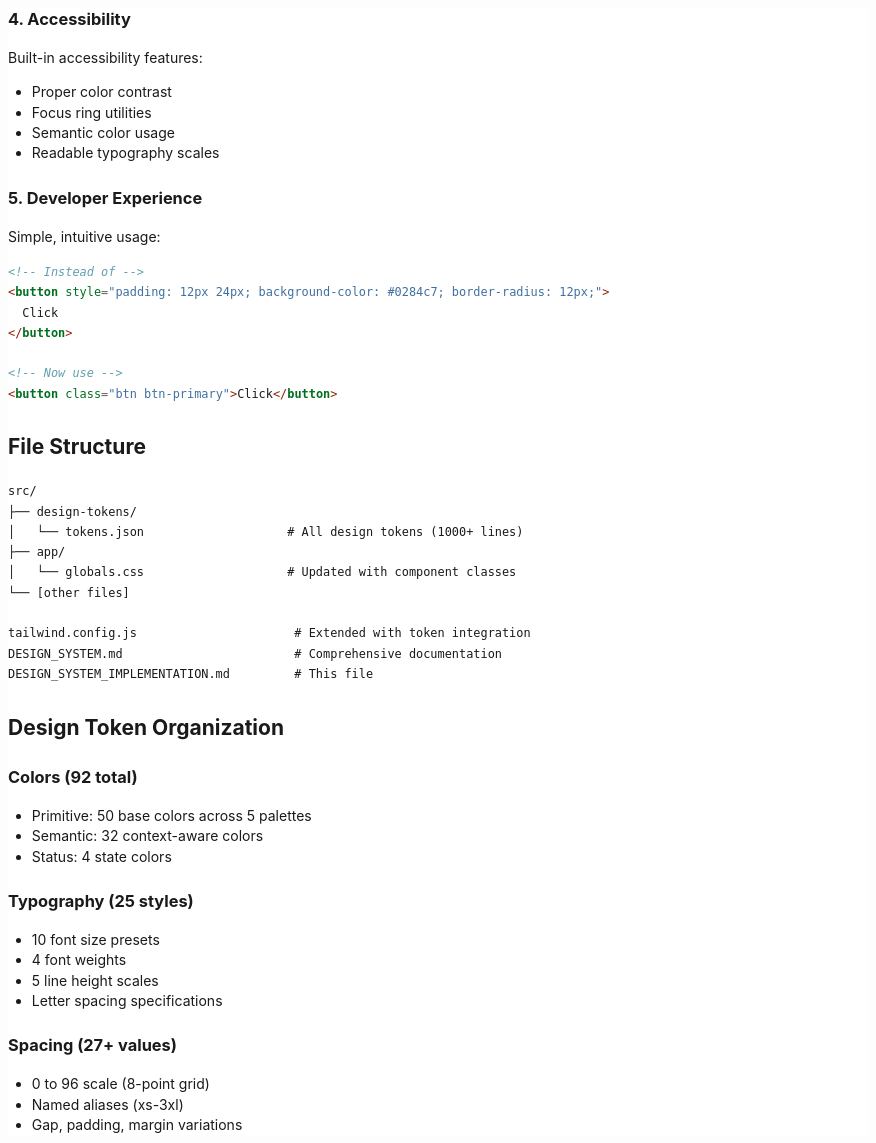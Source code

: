 ### 4. **Accessibility**
Built-in accessibility features:
- Proper color contrast
- Focus ring utilities
- Semantic color usage
- Readable typography scales

### 5. **Developer Experience**
Simple, intuitive usage:
```html
<!-- Instead of -->
<button style="padding: 12px 24px; background-color: #0284c7; border-radius: 12px;">
  Click
</button>

<!-- Now use -->
<button class="btn btn-primary">Click</button>
```

## File Structure

```
src/
├── design-tokens/
│   └── tokens.json                    # All design tokens (1000+ lines)
├── app/
│   └── globals.css                    # Updated with component classes
└── [other files]

tailwind.config.js                      # Extended with token integration
DESIGN_SYSTEM.md                        # Comprehensive documentation
DESIGN_SYSTEM_IMPLEMENTATION.md         # This file
```

## Design Token Organization

### Colors (92 total)
- Primitive: 50 base colors across 5 palettes
- Semantic: 32 context-aware colors
- Status: 4 state colors

### Typography (25 styles)
- 10 font size presets
- 4 font weights
- 5 line height scales
- Letter spacing specifications

### Spacing (27+ values)
- 0 to 96 scale (8-point grid)
- Named aliases (xs-3xl)
- Gap, padding, margin variations
